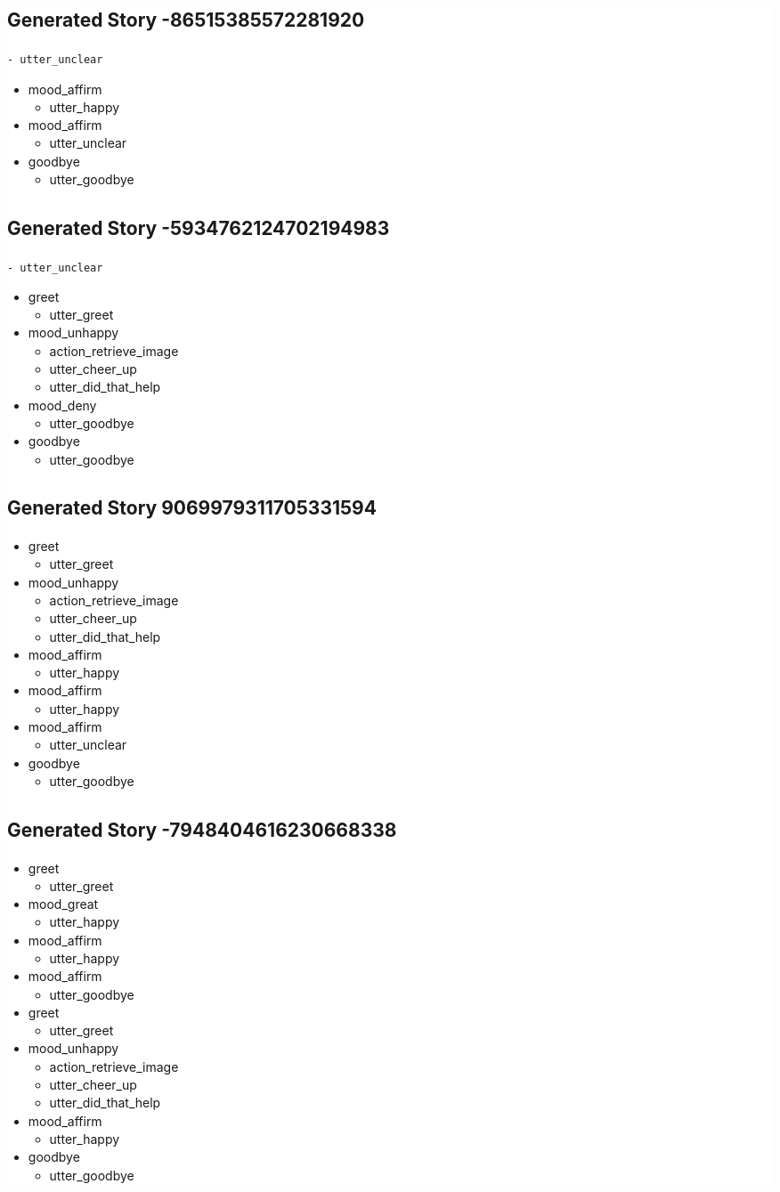 ## Generated Story -86515385572281920
    - utter_unclear
* mood_affirm
    - utter_happy
* mood_affirm
    - utter_unclear
* goodbye
    - utter_goodbye

## Generated Story -5934762124702194983
    - utter_unclear
* greet
    - utter_greet
* mood_unhappy
    - action_retrieve_image
    - utter_cheer_up
    - utter_did_that_help
* mood_deny
    - utter_goodbye
* goodbye
    - utter_goodbye

## Generated Story 9069979311705331594
* greet
    - utter_greet
* mood_unhappy
    - action_retrieve_image
    - utter_cheer_up
    - utter_did_that_help
* mood_affirm
    - utter_happy
* mood_affirm
    - utter_happy
* mood_affirm
    - utter_unclear
* goodbye
    - utter_goodbye

## Generated Story -7948404616230668338
* greet
    - utter_greet
* mood_great
    - utter_happy
* mood_affirm
    - utter_happy
* mood_affirm
    - utter_goodbye
* greet
    - utter_greet
* mood_unhappy
    - action_retrieve_image
    - utter_cheer_up
    - utter_did_that_help
* mood_affirm
    - utter_happy
* goodbye
    - utter_goodbye
